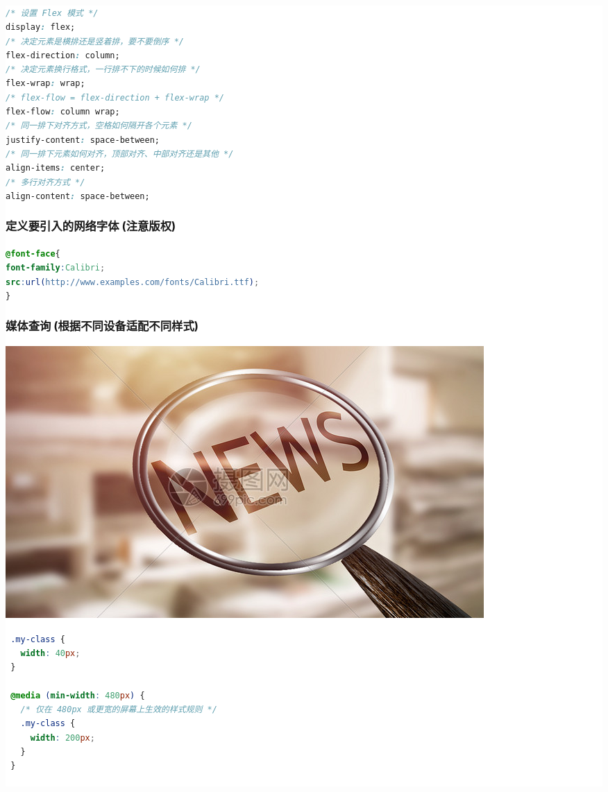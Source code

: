 ``` css
/* 设置 Flex 模式 */
display: flex;
/* 决定元素是横排还是竖着排，要不要倒序 */
flex-direction: column;
/* 决定元素换行格式，一行排不下的时候如何排 */
flex-wrap: wrap;
/* flex-flow = flex-direction + flex-wrap */
flex-flow: column wrap;
/* 同一排下对齐方式，空格如何隔开各个元素 */
justify-content: space-between;
/* 同一排下元素如何对齐，顶部对齐、中部对齐还是其他 */
align-items: center;
/* 多行对齐方式 */
align-content: space-between;
```
### 定义要引入的网络字体 (注意版权)
``` css
@font-face{
font-family:Calibri;
src:url(http://www.examples.com/fonts/Calibri.ttf);
}
```
### 媒体查询 (根据不同设备适配不同样式)

![](images/2022-11-16-16-32-02.png)
``` css
 .my-class {
   width: 40px;
 }

 @media (min-width: 480px) {
   /* 仅在 480px 或更宽的屏幕上生效的样式规则 */
   .my-class {
     width: 200px;
   }
 }
 
```

